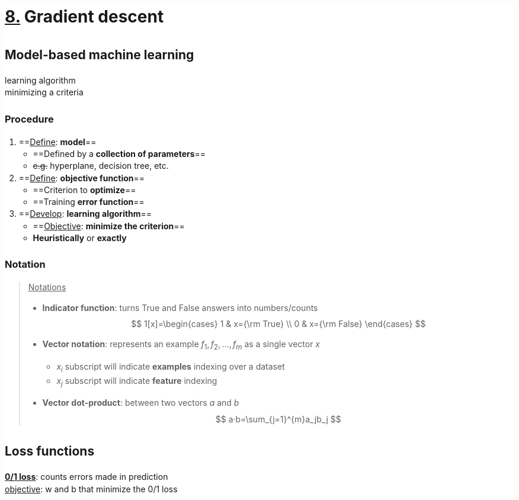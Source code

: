 





# [8.](.) Gradient descent

## Model-based machine learning

<aside>learning algorithm<br>minimizing a criteria</aside>

### Procedure

1. ==<u>Define</u>: **model**==
   - ==Defined by a **collection of parameters**==
   - ~~e.g.~~ hyperplane, decision tree, etc.
2. ==<u>Define</u>: **objective function**==
   - ==Criterion to **optimize**==
   - ==Training **error function**==
3. ==<u>Develop</u>: **learning algorithm**==
   - ==<u>Objective</u>: **minimize the criterion**==
   - **Heuristically** or **exactly**



### Notation

> <u>Notations</u>
>
> - **Indicator function**: turns True and False answers into numbers/counts
>   $$
>   1[x]=\begin{cases} 
>         1 & x={\rm True} \\ 
>         0 & x={\rm False}
>      \end{cases}
>   $$
>
> - **Vector notation**: represents an example $f_1, f_2, …, f_m$ as a single vector $x$
>
>   - $x_i$ subscript will indicate **examples** indexing over a dataset
>   - $x_j$ subscript will indicate **feature** indexing
>
> - **Vector dot-product**: between two vectors $a$ and $b$
>   $$
>   a·b=\sum_{j=1}^{m}a_jb_j
>   $$





## Loss functions

<aside><u><b>0/1 loss</b></u>: counts errors made in prediction<br><u>objective</u>: w and b that minimize the 0/1 loss</aside>
